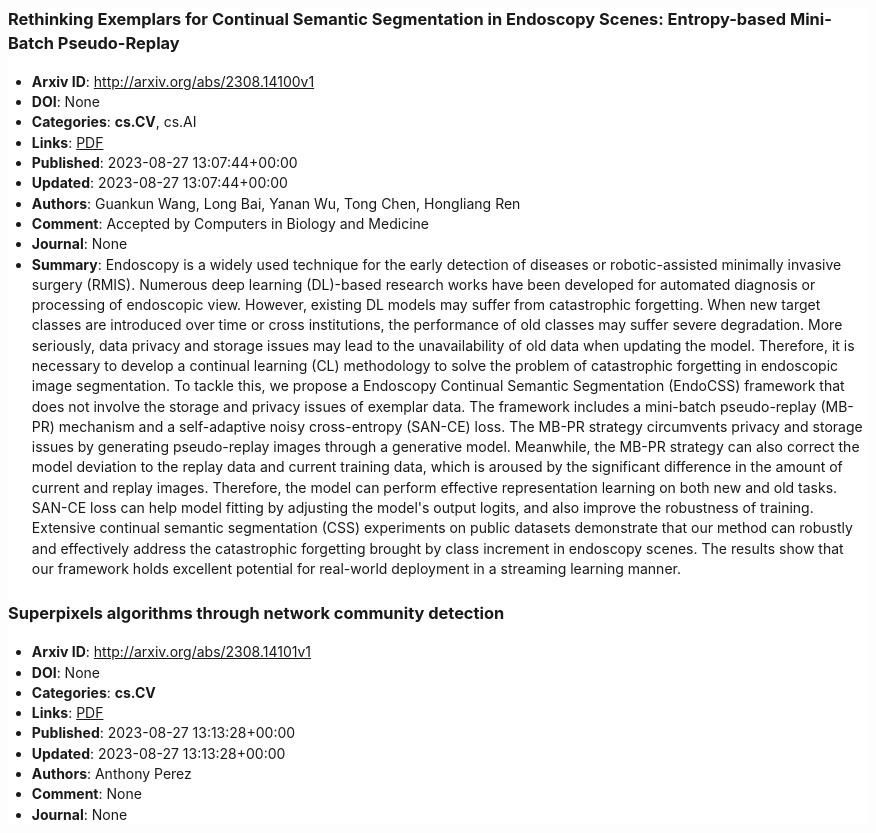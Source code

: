 

### Rethinking Exemplars for Continual Semantic Segmentation in Endoscopy Scenes: Entropy-based Mini-Batch Pseudo-Replay
- **Arxiv ID**: http://arxiv.org/abs/2308.14100v1
- **DOI**: None
- **Categories**: **cs.CV**, cs.AI
- **Links**: [PDF](http://arxiv.org/pdf/2308.14100v1)
- **Published**: 2023-08-27 13:07:44+00:00
- **Updated**: 2023-08-27 13:07:44+00:00
- **Authors**: Guankun Wang, Long Bai, Yanan Wu, Tong Chen, Hongliang Ren
- **Comment**: Accepted by Computers in Biology and Medicine
- **Journal**: None
- **Summary**: Endoscopy is a widely used technique for the early detection of diseases or robotic-assisted minimally invasive surgery (RMIS). Numerous deep learning (DL)-based research works have been developed for automated diagnosis or processing of endoscopic view. However, existing DL models may suffer from catastrophic forgetting. When new target classes are introduced over time or cross institutions, the performance of old classes may suffer severe degradation. More seriously, data privacy and storage issues may lead to the unavailability of old data when updating the model. Therefore, it is necessary to develop a continual learning (CL) methodology to solve the problem of catastrophic forgetting in endoscopic image segmentation. To tackle this, we propose a Endoscopy Continual Semantic Segmentation (EndoCSS) framework that does not involve the storage and privacy issues of exemplar data. The framework includes a mini-batch pseudo-replay (MB-PR) mechanism and a self-adaptive noisy cross-entropy (SAN-CE) loss. The MB-PR strategy circumvents privacy and storage issues by generating pseudo-replay images through a generative model. Meanwhile, the MB-PR strategy can also correct the model deviation to the replay data and current training data, which is aroused by the significant difference in the amount of current and replay images. Therefore, the model can perform effective representation learning on both new and old tasks. SAN-CE loss can help model fitting by adjusting the model's output logits, and also improve the robustness of training. Extensive continual semantic segmentation (CSS) experiments on public datasets demonstrate that our method can robustly and effectively address the catastrophic forgetting brought by class increment in endoscopy scenes. The results show that our framework holds excellent potential for real-world deployment in a streaming learning manner.



### Superpixels algorithms through network community detection
- **Arxiv ID**: http://arxiv.org/abs/2308.14101v1
- **DOI**: None
- **Categories**: **cs.CV**
- **Links**: [PDF](http://arxiv.org/pdf/2308.14101v1)
- **Published**: 2023-08-27 13:13:28+00:00
- **Updated**: 2023-08-27 13:13:28+00:00
- **Authors**: Anthony Perez
- **Comment**: None
- **Journal**: None